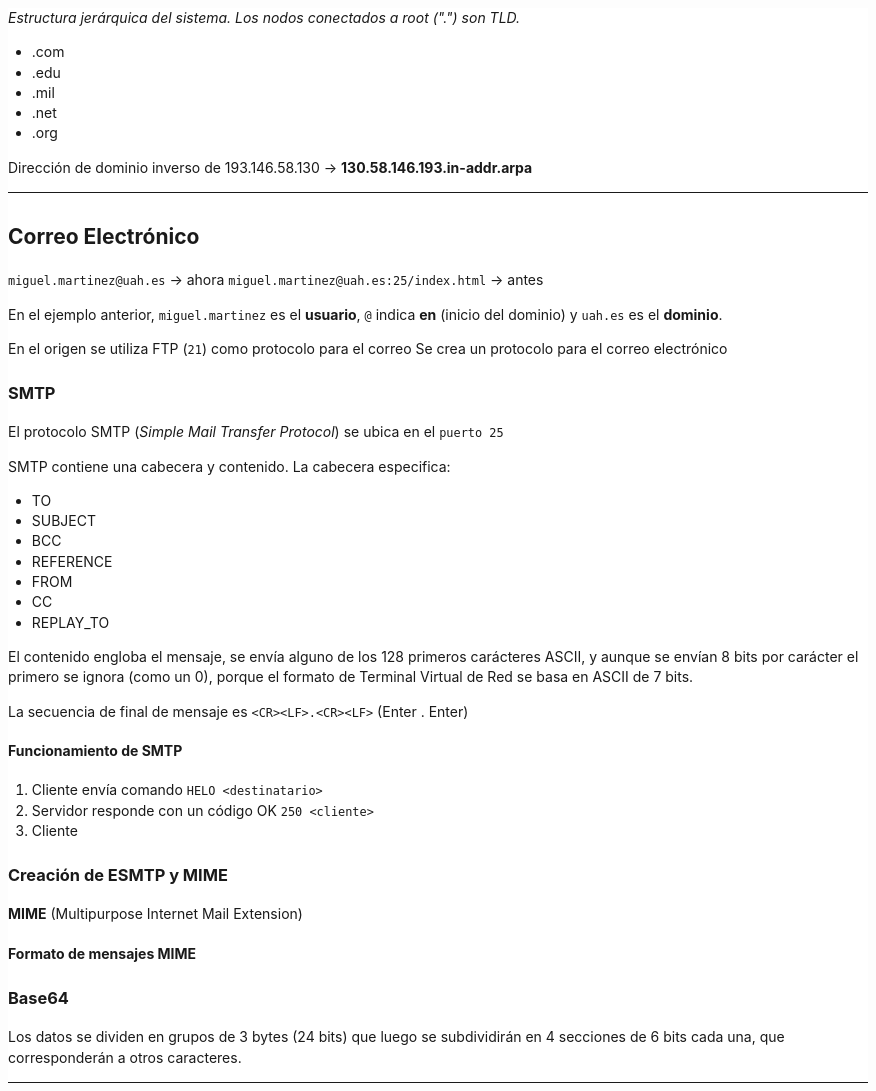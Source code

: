 *Estructura jerárquica del sistema. Los nodos conectados a root (".") son TLD.*

- .com
- .edu
- .mil
- .net
- .org

Dirección de dominio inverso de 193.146.58.130 $\rightarrow$ **130.58.146.193.in-addr.arpa**

---

## Correo Electrónico

`miguel.martinez@uah.es` $\rightarrow$ ahora
`miguel.martinez@uah.es:25/index.html` $\rightarrow$ antes

En el ejemplo anterior, `miguel.martinez` es el **usuario**, `@` indica **en** (inicio del dominio) y `uah.es` es el **dominio**.

En el origen se utiliza FTP (`21`) como protocolo para el correo
Se crea un protocolo para el correo electrónico

### SMTP
El protocolo SMTP (*Simple Mail Transfer Protocol*) se ubica en el `puerto 25`

SMTP contiene una cabecera y contenido. La cabecera especifica:
- TO
- SUBJECT
- BCC
- REFERENCE
- FROM
- CC
- REPLAY_TO

El contenido engloba el mensaje, se envía alguno de los 128 primeros carácteres ASCII, y aunque se envían 8 bits por carácter el primero se ignora (como un 0), porque el formato de Terminal Virtual de Red se basa en ASCII de 7 bits.

La secuencia de final de mensaje es `<CR><LF>.<CR><LF>` (Enter . Enter)

#### Funcionamiento de SMTP
1. Cliente envía comando `HELO <destinatario>`
2. Servidor responde con un código OK `250 <cliente>`
3. Cliente 


### Creación de ESMTP y MIME
**MIME** (Multipurpose Internet Mail Extension)

#### Formato de mensajes MIME

### Base64
Los datos se dividen en grupos de 3 bytes (24 bits) que luego se subdividirán en 4 secciones de 6 bits cada una, que corresponderán a otros caracteres.

---


